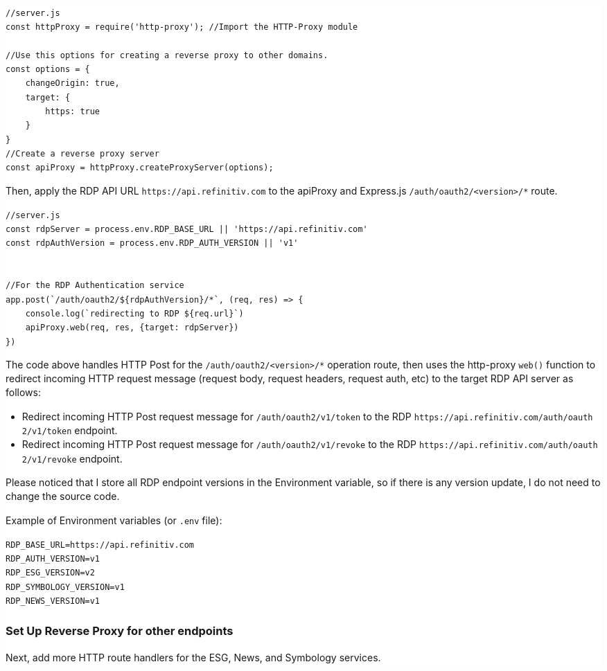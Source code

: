 ```
//server.js
const httpProxy = require('http-proxy'); //Import the HTTP-Proxy module

//Use this options for creating a reverse proxy to other domains.
const options = {
    changeOrigin: true,
    target: {
        https: true
    }
}
//Create a reverse proxy server
const apiProxy = httpProxy.createProxyServer(options);
```

Then, apply the RDP API URL ```https://api.refinitiv.com``` to the apiProxy and Express.js ```/auth/oauth2/<version>/*``` route.

```
//server.js
const rdpServer = process.env.RDP_BASE_URL || 'https://api.refinitiv.com'
const rdpAuthVersion = process.env.RDP_AUTH_VERSION || 'v1'


//For the RDP Authentication service
app.post(`/auth/oauth2/${rdpAuthVersion}/*`, (req, res) => {
    console.log(`redirecting to RDP ${req.url}`)
    apiProxy.web(req, res, {target: rdpServer})
})
```

The code above handles HTTP Post for the ```/auth/oauth2/<version>/*``` operation route, then uses the http-proxy ```web()``` function to redirect incoming HTTP request message (request body, request headers, request auth, etc) to the target RDP API server as follows:
- Redirect incoming HTTP Post request message for ```/auth/oauth2/v1/token``` to the RDP ```https://api.refinitiv.com/auth/oauth2/v1/token``` endpoint.
- Redirect incoming HTTP Post request message for ```/auth/oauth2/v1/revoke``` to the RDP ```https://api.refinitiv.com/auth/oauth2/v1/revoke``` endpoint.

Please noticed that I store all RDP endpoint versions in the Environment variable, so if there is any version update, I do not need to change the source code. 

Example of Environment variables (or ```.env``` file):

```
RDP_BASE_URL=https://api.refinitiv.com
RDP_AUTH_VERSION=v1
RDP_ESG_VERSION=v2
RDP_SYMBOLOGY_VERSION=v1
RDP_NEWS_VERSION=v1
```
### Set Up Reverse Proxy for other endpoints

Next, add more HTTP route handlers for the ESG, News, and Symbology services.
